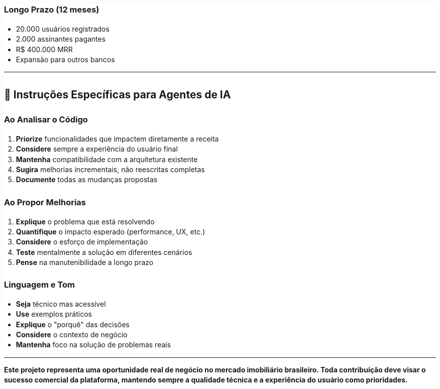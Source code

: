 ### **Longo Prazo (12 meses)**
- 20.000 usuários registrados
- 2.000 assinantes pagantes
- R$ 400.000 MRR
- Expansão para outros bancos

---

## 🤖 Instruções Específicas para Agentes de IA

### **Ao Analisar o Código**
1. **Priorize** funcionalidades que impactem diretamente a receita
2. **Considere** sempre a experiência do usuário final
3. **Mantenha** compatibilidade com a arquitetura existente
4. **Sugira** melhorias incrementais, não reescritas completas
5. **Documente** todas as mudanças propostas

### **Ao Propor Melhorias**
1. **Explique** o problema que está resolvendo
2. **Quantifique** o impacto esperado (performance, UX, etc.)
3. **Considere** o esforço de implementação
4. **Teste** mentalmente a solução em diferentes cenários
5. **Pense** na manutenibilidade a longo prazo

### **Linguagem e Tom**
- **Seja** técnico mas acessível
- **Use** exemplos práticos
- **Explique** o "porquê" das decisões
- **Considere** o contexto de negócio
- **Mantenha** foco na solução de problemas reais

---

**Este projeto representa uma oportunidade real de negócio no mercado imobiliário brasileiro. Toda contribuição deve visar o sucesso comercial da plataforma, mantendo sempre a qualidade técnica e a experiência do usuário como prioridades.**


